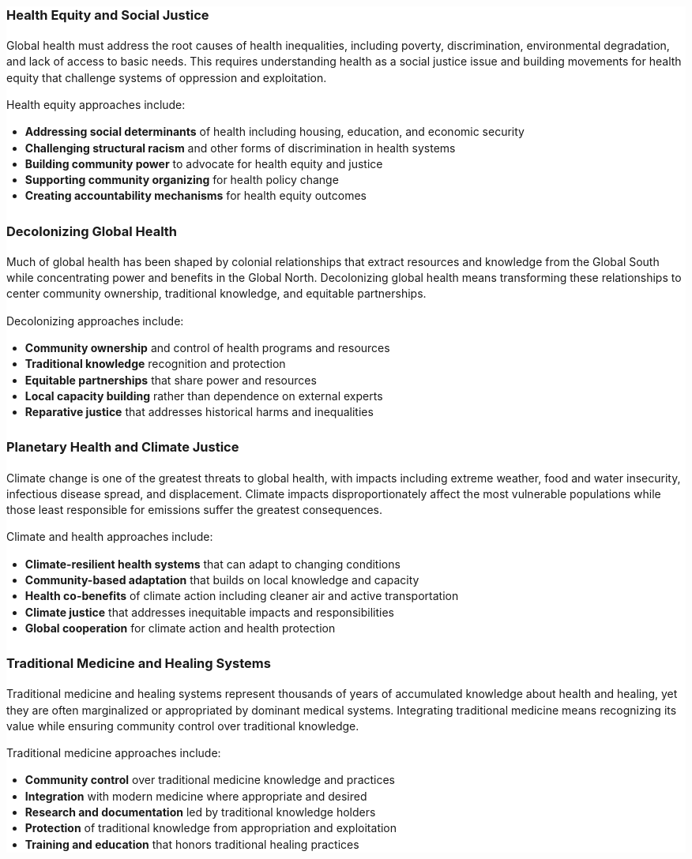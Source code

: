### Health Equity and Social Justice

Global health must address the root causes of health inequalities, including poverty, discrimination, environmental degradation, and lack of access to basic needs. This requires understanding health as a social justice issue and building movements for health equity that challenge systems of oppression and exploitation.

Health equity approaches include:
- **Addressing social determinants** of health including housing, education, and economic security
- **Challenging structural racism** and other forms of discrimination in health systems
- **Building community power** to advocate for health equity and justice
- **Supporting community organizing** for health policy change
- **Creating accountability mechanisms** for health equity outcomes

### Decolonizing Global Health

Much of global health has been shaped by colonial relationships that extract resources and knowledge from the Global South while concentrating power and benefits in the Global North. Decolonizing global health means transforming these relationships to center community ownership, traditional knowledge, and equitable partnerships.

Decolonizing approaches include:
- **Community ownership** and control of health programs and resources
- **Traditional knowledge** recognition and protection
- **Equitable partnerships** that share power and resources
- **Local capacity building** rather than dependence on external experts
- **Reparative justice** that addresses historical harms and inequalities

### Planetary Health and Climate Justice

Climate change is one of the greatest threats to global health, with impacts including extreme weather, food and water insecurity, infectious disease spread, and displacement. Climate impacts disproportionately affect the most vulnerable populations while those least responsible for emissions suffer the greatest consequences.

Climate and health approaches include:
- **Climate-resilient health systems** that can adapt to changing conditions
- **Community-based adaptation** that builds on local knowledge and capacity
- **Health co-benefits** of climate action including cleaner air and active transportation
- **Climate justice** that addresses inequitable impacts and responsibilities
- **Global cooperation** for climate action and health protection

### Traditional Medicine and Healing Systems

Traditional medicine and healing systems represent thousands of years of accumulated knowledge about health and healing, yet they are often marginalized or appropriated by dominant medical systems. Integrating traditional medicine means recognizing its value while ensuring community control over traditional knowledge.

Traditional medicine approaches include:
- **Community control** over traditional medicine knowledge and practices
- **Integration** with modern medicine where appropriate and desired
- **Research and documentation** led by traditional knowledge holders
- **Protection** of traditional knowledge from appropriation and exploitation
- **Training and education** that honors traditional healing practices
